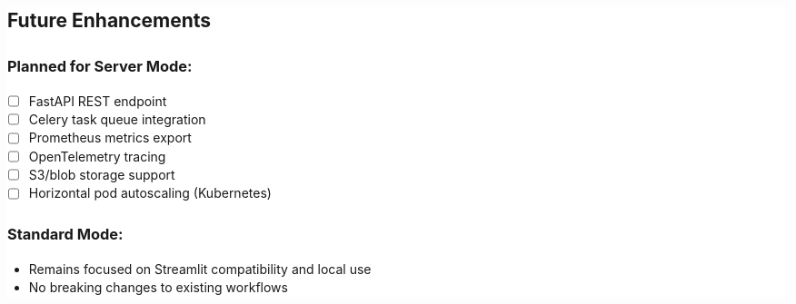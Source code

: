 
## Future Enhancements

### Planned for Server Mode:
- [ ] FastAPI REST endpoint
- [ ] Celery task queue integration
- [ ] Prometheus metrics export
- [ ] OpenTelemetry tracing
- [ ] S3/blob storage support
- [ ] Horizontal pod autoscaling (Kubernetes)

### Standard Mode:
- Remains focused on Streamlit compatibility and local use
- No breaking changes to existing workflows